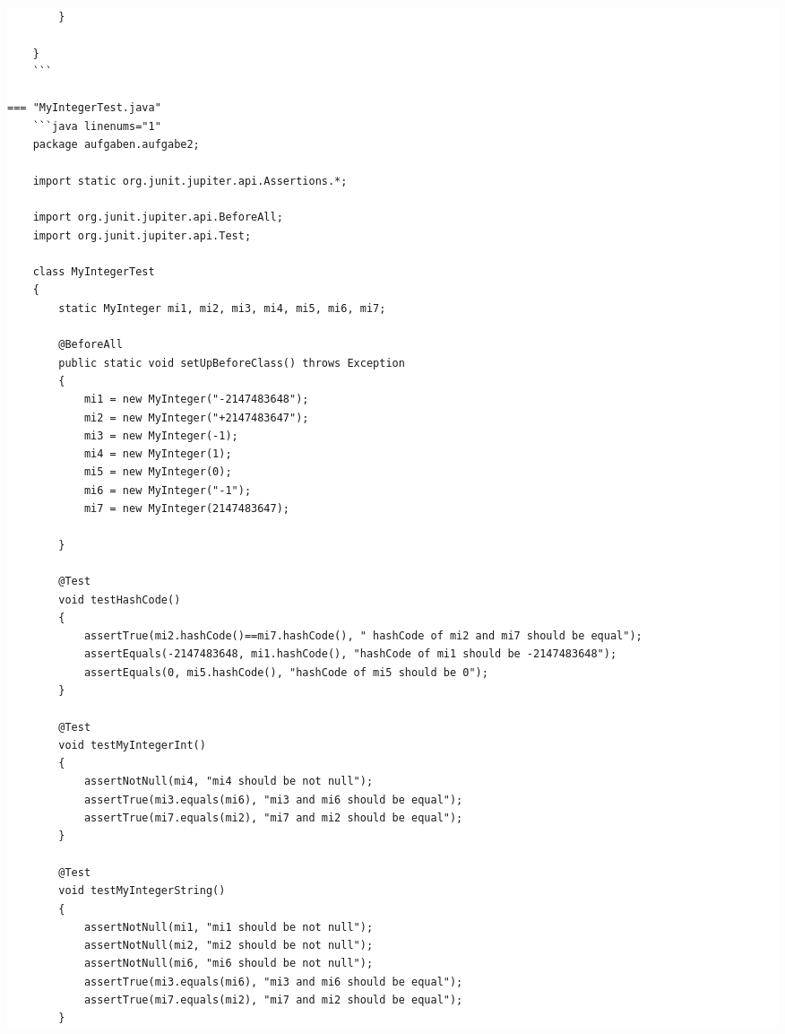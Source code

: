			}

		}
		```
	
	=== "MyIntegerTest.java"
		```java linenums="1"
		package aufgaben.aufgabe2;

		import static org.junit.jupiter.api.Assertions.*;

		import org.junit.jupiter.api.BeforeAll;
		import org.junit.jupiter.api.Test;

		class MyIntegerTest
		{
			static MyInteger mi1, mi2, mi3, mi4, mi5, mi6, mi7;
			
			@BeforeAll
			public static void setUpBeforeClass() throws Exception 
			{
				mi1 = new MyInteger("-2147483648");
				mi2 = new MyInteger("+2147483647");
				mi3 = new MyInteger(-1);
				mi4 = new MyInteger(1);
				mi5 = new MyInteger(0);
				mi6 = new MyInteger("-1");
				mi7 = new MyInteger(2147483647);
				
			}
			
			@Test
			void testHashCode()
			{
				assertTrue(mi2.hashCode()==mi7.hashCode(), " hashCode of mi2 and mi7 should be equal");
				assertEquals(-2147483648, mi1.hashCode(), "hashCode of mi1 should be -2147483648");
				assertEquals(0, mi5.hashCode(), "hashCode of mi5 should be 0");
			}

			@Test
			void testMyIntegerInt()
			{
				assertNotNull(mi4, "mi4 should be not null");
				assertTrue(mi3.equals(mi6), "mi3 and mi6 should be equal");
				assertTrue(mi7.equals(mi2), "mi7 and mi2 should be equal");
			}

			@Test
			void testMyIntegerString()
			{
				assertNotNull(mi1, "mi1 should be not null");
				assertNotNull(mi2, "mi2 should be not null");
				assertNotNull(mi6, "mi6 should be not null");
				assertTrue(mi3.equals(mi6), "mi3 and mi6 should be equal");
				assertTrue(mi7.equals(mi2), "mi7 and mi2 should be equal");
			}
